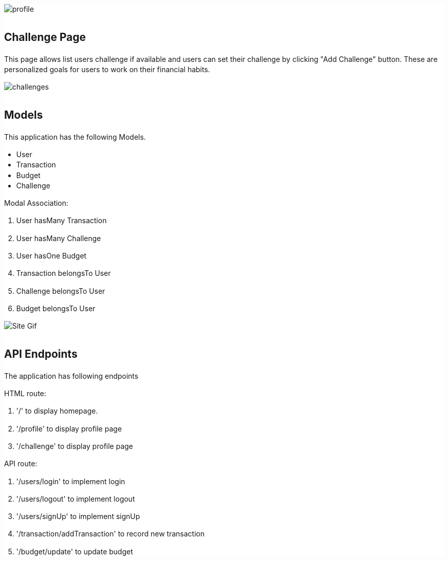 ![profile](assets/profile.png)


## Challenge Page

This page allows list users challenge if available and users can set their challenge by clicking "Add Challenge" button. These are personalized goals for users to work on their financial habits. 

![challenges](assets/challenge.png)

## Models

This application has the following Models.

* User
* Transaction
* Budget
* Challenge

Modal Association:

1. User hasMany Transaction
  
2. User hasMany Challenge

3. User hasOne Budget 

4. Transaction belongsTo User

5. Challenge belongsTo User 

6. Budget belongsTo User

![Site Gif](./assets/readmegif.gif)


## API Endpoints
 
 The application has following endpoints

 HTML route:

 1. '/' to display homepage.

 2. '/profile' to display profile page

 3. '/challenge' to display profile page

 API route:

 1. '/users/login' to implement login 

 2. '/users/logout' to implement logout 

 3. '/users/signUp' to implement signUp

 4. '/transaction/addTransaction' to record new transaction 

 5. '/budget/update' to update  budget
